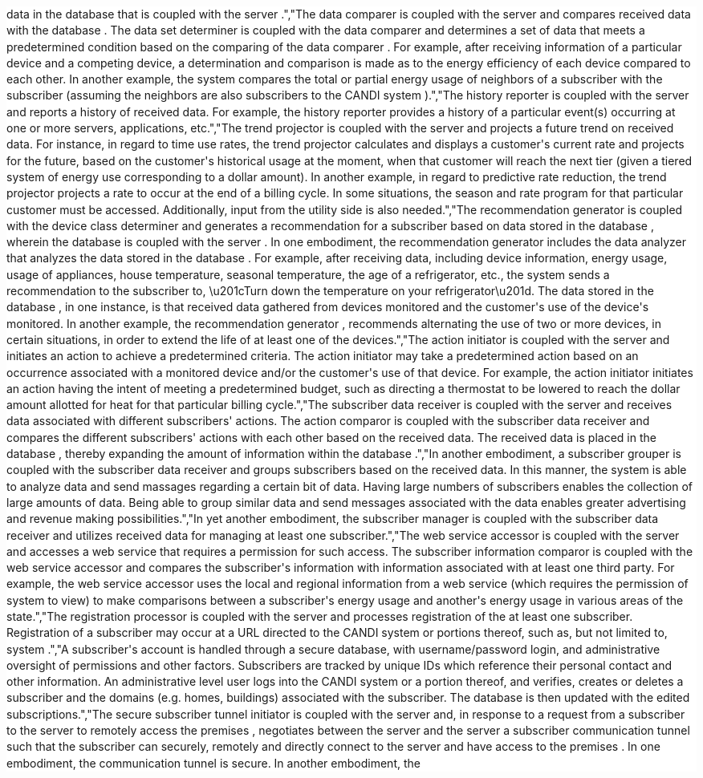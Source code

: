 data in the database  that is coupled with the server .","The data comparer  is coupled with the server  and compares received data with the database . The data set determiner  is coupled with the data comparer  and determines a set of data  that meets a predetermined condition based on the comparing of the data comparer . For example, after receiving information of a particular device and a competing device, a determination and comparison is made as to the energy efficiency of each device compared to each other. In another example, the system  compares the total or partial energy usage of neighbors of a subscriber  with the subscriber  (assuming the neighbors are also subscribers to the CANDI system ).","The history reporter  is coupled with the server  and reports a history of received data. For example, the history reporter  provides a history of a particular event(s) occurring at one or more servers, applications, etc.","The trend projector  is coupled with the server  and projects a future trend on received data. For instance, in regard to time use rates, the trend projector  calculates and displays a customer's current rate and projects for the future, based on the customer's historical usage at the moment, when that customer will reach the next tier (given a tiered system of energy use corresponding to a dollar amount). In another example, in regard to predictive rate reduction, the trend projector  projects a rate to occur at the end of a billing cycle. In some situations, the season and rate program for that particular customer must be accessed. Additionally, input from the utility side is also needed.","The recommendation generator  is coupled with the device class determiner  and generates a recommendation  for a subscriber  based on data stored in the database , wherein the database  is coupled with the server . In one embodiment, the recommendation generator  includes the data analyzer  that analyzes the data stored in the database . For example, after receiving data, including device information, energy usage, usage of appliances, house temperature, seasonal temperature, the age of a refrigerator, etc., the system  sends a recommendation to the subscriber  to, \u201cTurn down the temperature on your refrigerator\u201d. The data stored in the database , in one instance, is that received data gathered from devices monitored and the customer's use of the device's monitored. In another example, the recommendation generator , recommends alternating the use of two or more devices, in certain situations, in order to extend the life of at least one of the devices.","The action initiator  is coupled with the server  and initiates an action to achieve a predetermined criteria. The action initiator  may take a predetermined action based on an occurrence associated with a monitored device and\/or the customer's use of that device. For example, the action initiator  initiates an action having the intent of meeting a predetermined budget, such as directing a thermostat to be lowered to reach the dollar amount allotted for heat for that particular billing cycle.","The subscriber data receiver  is coupled with the server  and receives data associated with different subscribers' actions. The action comparor  is coupled with the subscriber data receiver  and compares the different subscribers' actions with each other based on the received data. The received data is placed in the database , thereby expanding the amount of information within the database .","In another embodiment, a subscriber grouper  is coupled with the subscriber data receiver  and groups subscribers based on the received data. In this manner, the system  is able to analyze data and send massages regarding a certain bit of data. Having large numbers of subscribers enables the collection of large amounts of data. Being able to group similar data and send messages associated with the data enables greater advertising and revenue making possibilities.","In yet another embodiment, the subscriber manager  is coupled with the subscriber data receiver  and utilizes received data for managing at least one subscriber.","The web service accessor  is coupled with the server  and accesses a web service that requires a permission for such access. The subscriber information comparor  is coupled with the web service accessor  and compares the subscriber's information with information associated with at least one third party. For example, the web service accessor  uses the local and regional information from a web service (which requires the permission of system  to view) to make comparisons between a subscriber's energy usage and another's energy usage in various areas of the state.","The registration processor  is coupled with the server  and processes registration of the at least one subscriber. Registration of a subscriber may occur at a URL directed to the CANDI system  or portions thereof, such as, but not limited to, system .","A subscriber's account is handled through a secure database, with username\/password login, and administrative oversight of permissions and other factors. Subscribers are tracked by unique IDs which reference their personal contact and other information. An administrative level user logs into the CANDI system  or a portion thereof, and verifies, creates or deletes a subscriber and the domains (e.g. homes, buildings) associated with the subscriber. The database  is then updated with the edited subscriptions.","The secure subscriber tunnel initiator  is coupled with the server  and, in response to a request from a subscriber to the server  to remotely access the premises , negotiates between the server  and the server  a subscriber communication tunnel such that the subscriber can securely, remotely and directly connect to the server  and have access to the premises . In one embodiment, the communication tunnel is secure. In another embodiment, the